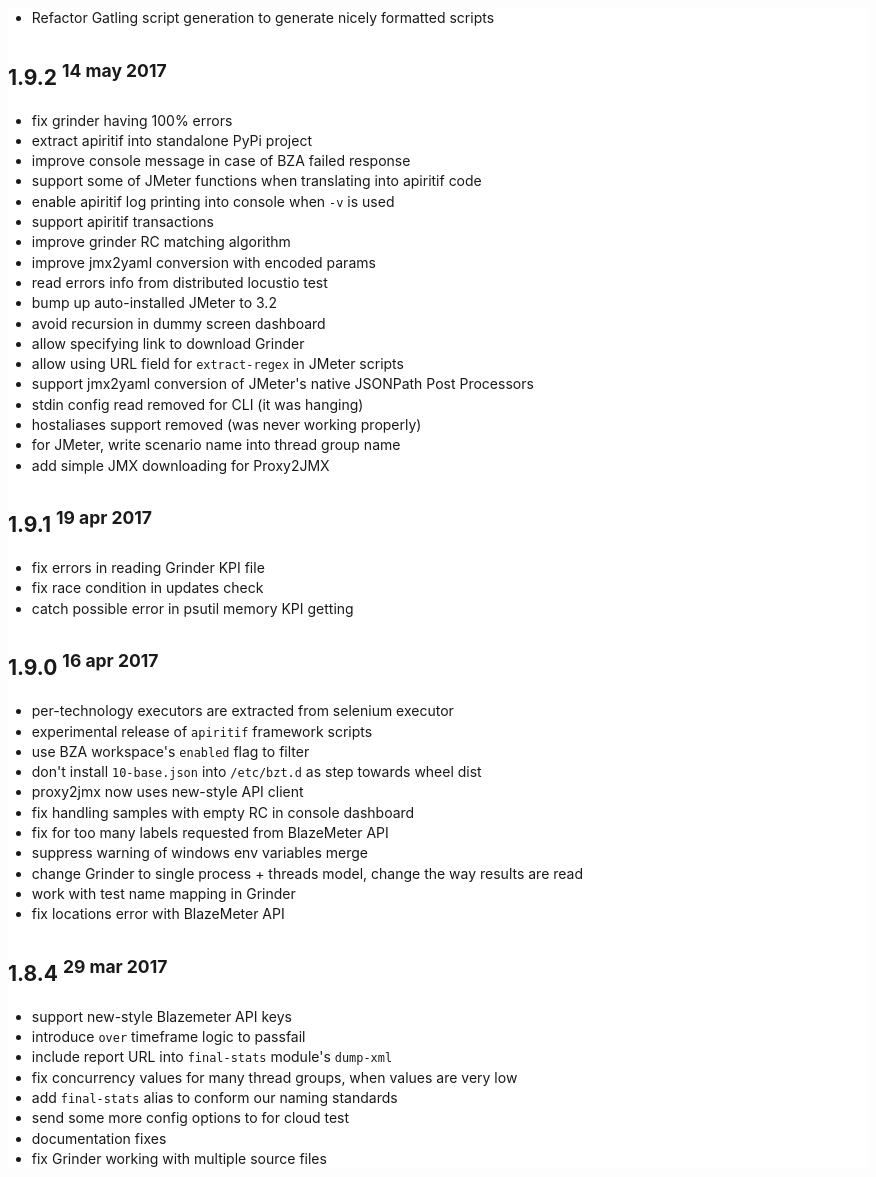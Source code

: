  - Refactor Gatling script generation to generate nicely formatted scripts

## 1.9.2 <sup>14 may 2017</sup>
 - fix grinder having 100% errors
 - extract apiritif into standalone PyPi project
 - improve console message in case of BZA failed response
 - support some of JMeter functions when translating into apiritif code
 - enable apiritif log printing into console when `-v` is used
 - support apiritif transactions
 - improve grinder RC matching algorithm
 - improve jmx2yaml conversion with encoded params
 - read errors info from distributed locustio test
 - bump up auto-installed JMeter to 3.2
 - avoid recursion in dummy screen dashboard
 - allow specifying link to download Grinder
 - allow using URL field for `extract-regex` in JMeter scripts
 - support jmx2yaml conversion of JMeter's native JSONPath Post Processors
 - stdin config read removed for CLI (it was hanging)
 - hostaliases support removed (was never working properly)
 - for JMeter, write scenario name into thread group name
 - add simple JMX downloading for Proxy2JMX

## 1.9.1 <sup>19 apr 2017</sup>
 - fix errors in reading Grinder KPI file
 - fix race condition in updates check
 - catch possible error in psutil memory KPI getting

## 1.9.0 <sup>16 apr 2017</sup>
 - per-technology executors are extracted from selenium executor
 - experimental release of `apiritif` framework scripts
 - use BZA workspace's `enabled` flag to filter
 - don't install `10-base.json` into `/etc/bzt.d` as step towards wheel dist
 - proxy2jmx now uses new-style API client
 - fix handling samples with empty RC in console dashboard
 - fix for too many labels requested from BlazeMeter API
 - suppress warning of windows env variables merge
 - change Grinder to single process + threads model, change the way results are read
 - work with test name mapping in Grinder
 - fix locations error with BlazeMeter API

## 1.8.4 <sup>29 mar 2017</sup>
 - support new-style Blazemeter API keys
 - introduce `over` timeframe logic to passfail
 - include report URL into `final-stats` module's `dump-xml`
 - fix concurrency values for many thread groups, when values are very low
 - add `final-stats` alias to conform our naming standards
 - send some more config options to for cloud test
 - documentation fixes
 - fix Grinder working with multiple source files
